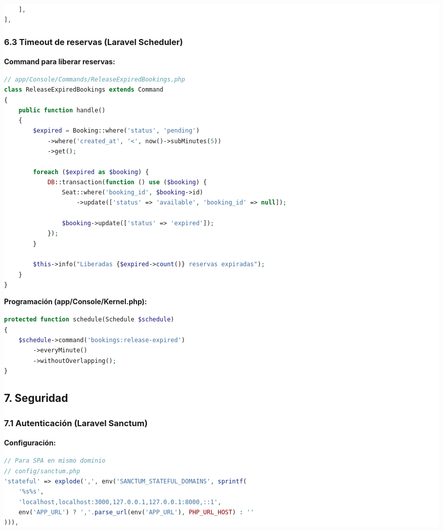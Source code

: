 ```php
    ],
],
```

### 6.3 Timeout de reservas (Laravel Scheduler)

**Command para liberar reservas:**
```php
// app/Console/Commands/ReleaseExpiredBookings.php
class ReleaseExpiredBookings extends Command
{
    public function handle()
    {
        $expired = Booking::where('status', 'pending')
            ->where('created_at', '<', now()->subMinutes(5))
            ->get();
        
        foreach ($expired as $booking) {
            DB::transaction(function () use ($booking) {
                Seat::where('booking_id', $booking->id)
                    ->update(['status' => 'available', 'booking_id' => null]);
                
                $booking->update(['status' => 'expired']);
            });
        }
        
        $this->info("Liberadas {$expired->count()} reservas expiradas");
    }
}
```

**Programación (app/Console/Kernel.php):**
```php
protected function schedule(Schedule $schedule)
{
    $schedule->command('bookings:release-expired')
        ->everyMinute()
        ->withoutOverlapping();
}
```

## 7. Seguridad

### 7.1 Autenticación (Laravel Sanctum)

**Configuración:**
```php
// Para SPA en mismo dominio
// config/sanctum.php
'stateful' => explode(',', env('SANCTUM_STATEFUL_DOMAINS', sprintf(
    '%s%s',
    'localhost,localhost:3000,127.0.0.1,127.0.0.1:8000,::1',
    env('APP_URL') ? ','.parse_url(env('APP_URL'), PHP_URL_HOST) : ''
))),
```

